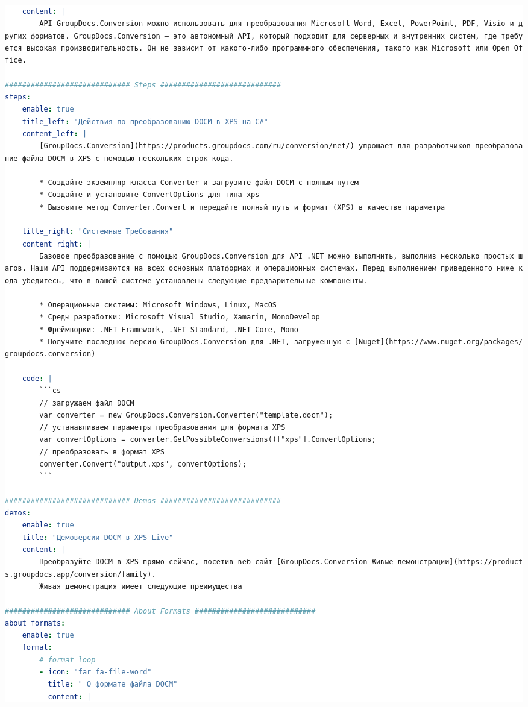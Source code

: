 ```yaml
    content: |
        API GroupDocs.Conversion можно использовать для преобразования Microsoft Word, Excel, PowerPoint, PDF, Visio и других форматов. GroupDocs.Conversion — это автономный API, который подходит для серверных и внутренних систем, где требуется высокая производительность. Он не зависит от какого-либо программного обеспечения, такого как Microsoft или Open Office.

############################# Steps ############################
steps:
    enable: true
    title_left: "Действия по преобразованию DOCM в XPS на C#"
    content_left: |
        [GroupDocs.Conversion](https://products.groupdocs.com/ru/conversion/net/) упрощает для разработчиков преобразование файла DOCM в XPS с помощью нескольких строк кода.

        * Создайте экземпляр класса Converter и загрузите файл DOCM с полным путем
        * Создайте и установите ConvertOptions для типа xps
        * Вызовите метод Converter.Convert и передайте полный путь и формат (XPS) в качестве параметра
        
    title_right: "Системные Требования"
    content_right: |
        Базовое преобразование с помощью GroupDocs.Conversion для API .NET можно выполнить, выполнив несколько простых шагов. Наши API поддерживаются на всех основных платформах и операционных системах. Перед выполнением приведенного ниже кода убедитесь, что в вашей системе установлены следующие предварительные компоненты.

        * Операционные системы: Microsoft Windows, Linux, MacOS
        * Среды разработки: Microsoft Visual Studio, Xamarin, MonoDevelop
        * Фреймворки: .NET Framework, .NET Standard, .NET Core, Mono
        * Получите последнюю версию GroupDocs.Conversion для .NET, загруженную с [Nuget](https://www.nuget.org/packages/groupdocs.conversion)
        
    code: |
        ```cs
        // загружаем файл DOCM
        var converter = new GroupDocs.Conversion.Converter("template.docm");
        // устанавливаем параметры преобразования для формата XPS
        var convertOptions = converter.GetPossibleConversions()["xps"].ConvertOptions;
        // преобразовать в формат XPS
        converter.Convert("output.xps", convertOptions);
        ```
        
############################# Demos ############################
demos:
    enable: true
    title: "Демоверсии DOCM в XPS Live"
    content: |
        Преобразуйте DOCM в XPS прямо сейчас, посетив веб-сайт [GroupDocs.Conversion Живые демонстрации](https://products.groupdocs.app/conversion/family).
        Живая демонстрация имеет следующие преимущества
        
############################# About Formats ############################
about_formats:
    enable: true
    format:
        # format loop
        - icon: "far fa-file-word"
          title: " О формате файла DOCM"
          content: |
```